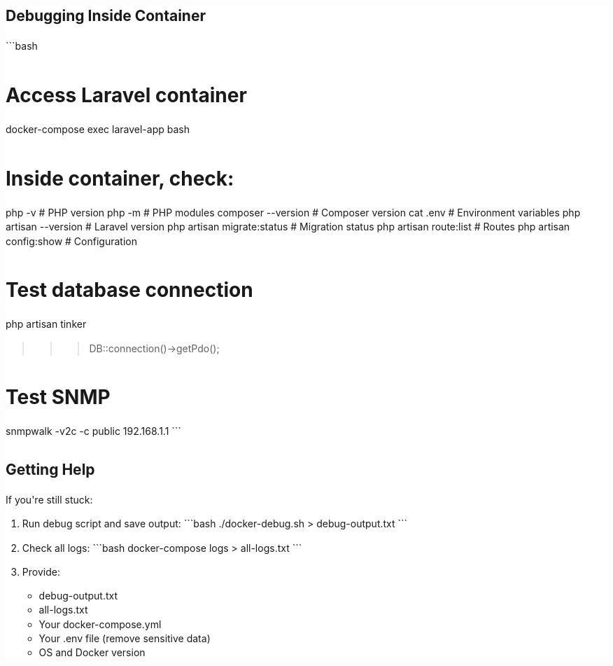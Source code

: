 ## Debugging Inside Container

\`\`\`bash
# Access Laravel container
docker-compose exec laravel-app bash

# Inside container, check:
php -v                          # PHP version
php -m                          # PHP modules
composer --version              # Composer version
cat .env                        # Environment variables
php artisan --version           # Laravel version
php artisan migrate:status      # Migration status
php artisan route:list          # Routes
php artisan config:show         # Configuration

# Test database connection
php artisan tinker
>>> DB::connection()->getPdo();

# Test SNMP
snmpwalk -v2c -c public 192.168.1.1
\`\`\`

## Getting Help

If you're still stuck:

1. Run debug script and save output:
   \`\`\`bash
   ./docker-debug.sh > debug-output.txt
   \`\`\`

2. Check all logs:
   \`\`\`bash
   docker-compose logs > all-logs.txt
   \`\`\`

3. Provide:
   - debug-output.txt
   - all-logs.txt
   - Your docker-compose.yml
   - Your .env file (remove sensitive data)
   - OS and Docker version
